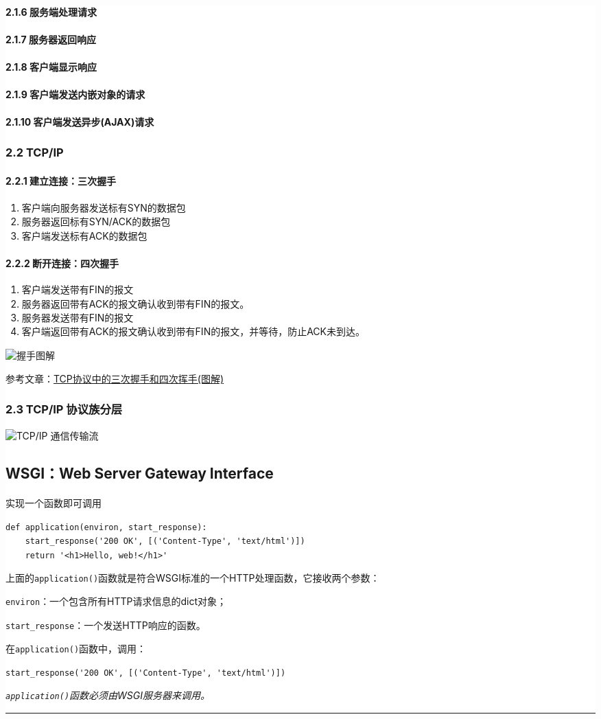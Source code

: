 #### 2.1.6 服务端处理请求

#### 2.1.7 服务器返回响应

#### 2.1.8 客户端显示响应

#### 2.1.9 客户端发送内嵌对象的请求

#### 2.1.10 客户端发送异步(AJAX)请求

### 2.2 TCP/IP

#### 2.2.1 建立连接：三次握手

1. 客户端向服务器发送标有SYN的数据包
2. 服务器返回标有SYN/ACK的数据包
3. 客户端发送标有ACK的数据包

#### 2.2.2 断开连接：四次握手

1. 客户端发送带有FIN的报文
2. 服务器返回带有ACK的报文确认收到带有FIN的报文。
3. 服务器发送带有FIN的报文
4. 客户端返回带有ACK的报文确认收到带有FIN的报文，并等待，防止ACK未到达。

![握手图解][1]

参考文章：[TCP协议中的三次握手和四次挥手(图解)](http://blog.csdn.net/whuslei/article/details/6667471)

### 2.3 TCP/IP 协议族分层

![TCP/IP 通信传输流][2]


## WSGI：Web Server Gateway Interface

实现一个函数即可调用

    def application(environ, start_response):
        start_response('200 OK', [('Content-Type', 'text/html')])
        return '<h1>Hello, web!</h1>'
        
上面的`application()`函数就是符合WSGI标准的一个HTTP处理函数，它接收两个参数：

`environ`：一个包含所有HTTP请求信息的dict对象；

`start_response`：一个发送HTTP响应的函数。

在`application()`函数中，调用：

    start_response('200 OK', [('Content-Type', 'text/html')])
    
_`application()`函数必须由WSGI服务器来调用。_

------


[1]: http://hi.csdn.net/attachment/201108/7/0_131271823564Rx.gif
[2]: https://ws3.sinaimg.cn/mw690/3fb9d30bgw1f7aqos63wnj219d0z1wic.jpg